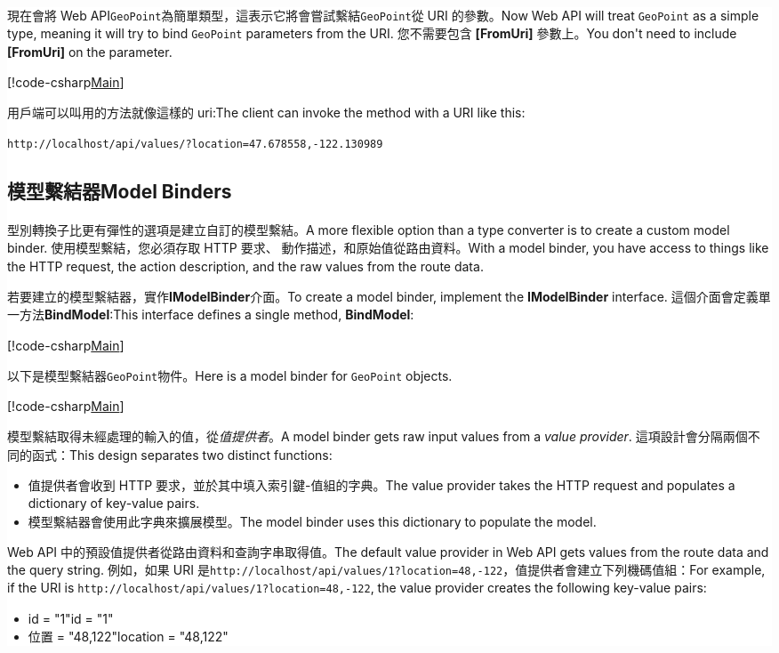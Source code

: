 <span data-ttu-id="e1221-140">現在會將 Web API`GeoPoint`為簡單類型，這表示它將會嘗試繫結`GeoPoint`從 URI 的參數。</span><span class="sxs-lookup"><span data-stu-id="e1221-140">Now Web API will treat `GeoPoint` as a simple type, meaning it will try to bind `GeoPoint` parameters from the URI.</span></span> <span data-ttu-id="e1221-141">您不需要包含 **[FromUri]** 參數上。</span><span class="sxs-lookup"><span data-stu-id="e1221-141">You don't need to include **[FromUri]** on the parameter.</span></span>

[!code-csharp[Main](parameter-binding-in-aspnet-web-api/samples/sample7.cs)]

<span data-ttu-id="e1221-142">用戶端可以叫用的方法就像這樣的 uri:</span><span class="sxs-lookup"><span data-stu-id="e1221-142">The client can invoke the method with a URI like this:</span></span>

`http://localhost/api/values/?location=47.678558,-122.130989`

## <a name="model-binders"></a><span data-ttu-id="e1221-143">模型繫結器</span><span class="sxs-lookup"><span data-stu-id="e1221-143">Model Binders</span></span>

<span data-ttu-id="e1221-144">型別轉換子比更有彈性的選項是建立自訂的模型繫結。</span><span class="sxs-lookup"><span data-stu-id="e1221-144">A more flexible option than a type converter is to create a custom model binder.</span></span> <span data-ttu-id="e1221-145">使用模型繫結，您必須存取 HTTP 要求、 動作描述，和原始值從路由資料。</span><span class="sxs-lookup"><span data-stu-id="e1221-145">With a model binder, you have access to things like the HTTP request, the action description, and the raw values from the route data.</span></span>

<span data-ttu-id="e1221-146">若要建立的模型繫結器，實作**IModelBinder**介面。</span><span class="sxs-lookup"><span data-stu-id="e1221-146">To create a model binder, implement the **IModelBinder** interface.</span></span> <span data-ttu-id="e1221-147">這個介面會定義單一方法**BindModel**:</span><span class="sxs-lookup"><span data-stu-id="e1221-147">This interface defines a single method, **BindModel**:</span></span>

[!code-csharp[Main](parameter-binding-in-aspnet-web-api/samples/sample8.cs)]

<span data-ttu-id="e1221-148">以下是模型繫結器`GeoPoint`物件。</span><span class="sxs-lookup"><span data-stu-id="e1221-148">Here is a model binder for `GeoPoint` objects.</span></span>

[!code-csharp[Main](parameter-binding-in-aspnet-web-api/samples/sample9.cs)]

<span data-ttu-id="e1221-149">模型繫結取得未經處理的輸入的值，從*值提供者*。</span><span class="sxs-lookup"><span data-stu-id="e1221-149">A model binder gets raw input values from a *value provider*.</span></span> <span data-ttu-id="e1221-150">這項設計會分隔兩個不同的函式：</span><span class="sxs-lookup"><span data-stu-id="e1221-150">This design separates two distinct functions:</span></span>

- <span data-ttu-id="e1221-151">值提供者會收到 HTTP 要求，並於其中填入索引鍵-值組的字典。</span><span class="sxs-lookup"><span data-stu-id="e1221-151">The value provider takes the HTTP request and populates a dictionary of key-value pairs.</span></span>
- <span data-ttu-id="e1221-152">模型繫結器會使用此字典來擴展模型。</span><span class="sxs-lookup"><span data-stu-id="e1221-152">The model binder uses this dictionary to populate the model.</span></span>

<span data-ttu-id="e1221-153">Web API 中的預設值提供者從路由資料和查詢字串取得值。</span><span class="sxs-lookup"><span data-stu-id="e1221-153">The default value provider in Web API gets values from the route data and the query string.</span></span> <span data-ttu-id="e1221-154">例如，如果 URI 是`http://localhost/api/values/1?location=48,-122`，值提供者會建立下列機碼值組：</span><span class="sxs-lookup"><span data-stu-id="e1221-154">For example, if the URI is `http://localhost/api/values/1?location=48,-122`, the value provider creates the following key-value pairs:</span></span>

- <span data-ttu-id="e1221-155">id = &quot;1&quot;</span><span class="sxs-lookup"><span data-stu-id="e1221-155">id = &quot;1&quot;</span></span>
- <span data-ttu-id="e1221-156">位置 = &quot;48,122&quot;</span><span class="sxs-lookup"><span data-stu-id="e1221-156">location = &quot;48,122&quot;</span></span>
